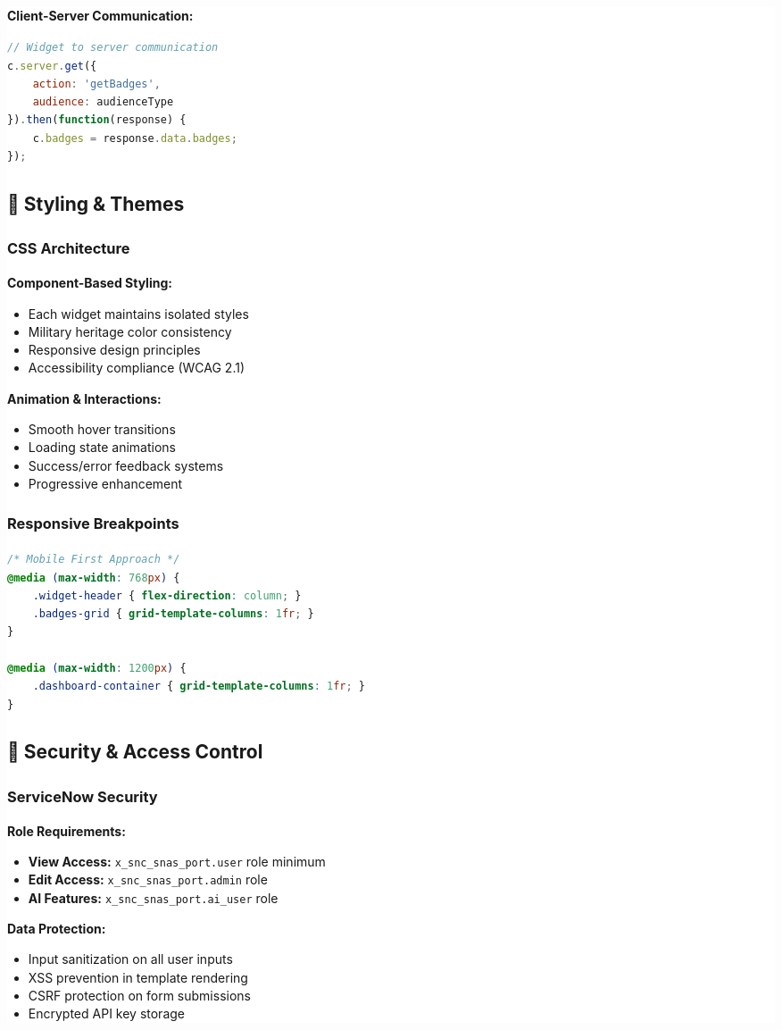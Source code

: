 **Client-Server Communication:**
```javascript
// Widget to server communication
c.server.get({
    action: 'getBadges',
    audience: audienceType
}).then(function(response) {
    c.badges = response.data.badges;
});
```

## 🎨 Styling & Themes

### CSS Architecture

**Component-Based Styling:**
- Each widget maintains isolated styles
- Military heritage color consistency
- Responsive design principles
- Accessibility compliance (WCAG 2.1)

**Animation & Interactions:**
- Smooth hover transitions
- Loading state animations
- Success/error feedback systems
- Progressive enhancement

### Responsive Breakpoints

```css
/* Mobile First Approach */
@media (max-width: 768px) {
    .widget-header { flex-direction: column; }
    .badges-grid { grid-template-columns: 1fr; }
}

@media (max-width: 1200px) {
    .dashboard-container { grid-template-columns: 1fr; }
}
```

## 🔐 Security & Access Control

### ServiceNow Security

**Role Requirements:**
- **View Access:** `x_snc_snas_port.user` role minimum
- **Edit Access:** `x_snc_snas_port.admin` role
- **AI Features:** `x_snc_snas_port.ai_user` role

**Data Protection:**
- Input sanitization on all user inputs
- XSS prevention in template rendering
- CSRF protection on form submissions
- Encrypted API key storage

